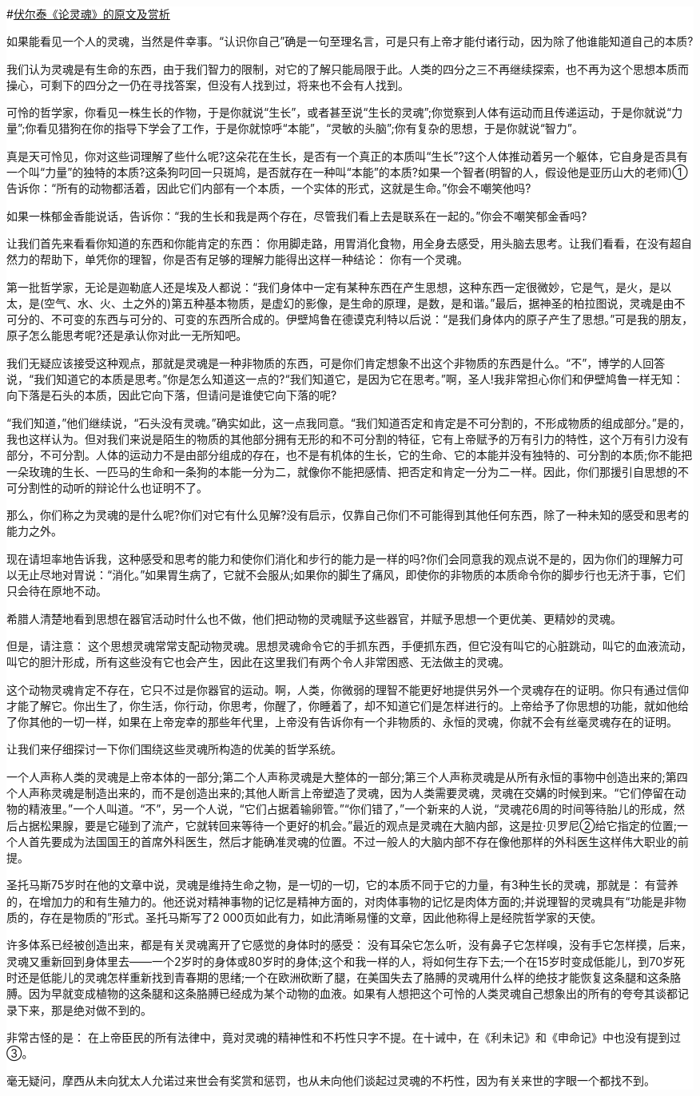 #[伏尔泰《论灵魂》的原文及赏析](https://www.vrrw.net/wx/12093.html)

如果能看见一个人的灵魂，当然是件幸事。“认识你自己”确是一句至理名言，可是只有上帝才能付诸行动，因为除了他谁能知道自己的本质?

我们认为灵魂是有生命的东西，由于我们智力的限制，对它的了解只能局限于此。人类的四分之三不再继续探索，也不再为这个思想本质而操心，可剩下的四分之一仍在寻找答案，但没有人找到过，将来也不会有人找到。

可怜的哲学家，你看见一株生长的作物，于是你就说“生长”，或者甚至说“生长的灵魂”;你觉察到人体有运动而且传递运动，于是你就说“力量”;你看见猎狗在你的指导下学会了工作，于是你就惊呼“本能”，“灵敏的头脑”;你有复杂的思想，于是你就说“智力”。

真是天可怜见，你对这些词理解了些什么呢?这朵花在生长，是否有一个真正的本质叫“生长”?这个人体推动着另一个躯体，它自身是否具有一个叫“力量”的独特的本质?这条狗叼回一只斑鸠，是否就存在一种叫“本能”的本质?如果一个智者(明智的人，假设他是亚历山大的老师)①告诉你：“所有的动物都活着，因此它们内部有一个本质，一个实体的形式，这就是生命。”你会不嘲笑他吗?

如果一株郁金香能说话，告诉你：“我的生长和我是两个存在，尽管我们看上去是联系在一起的。”你会不嘲笑郁金香吗?



让我们首先来看看你知道的东西和你能肯定的东西： 你用脚走路，用胃消化食物，用全身去感受，用头脑去思考。让我们看看，在没有超自然力的帮助下，单凭你的理智，你是否有足够的理解力能得出这样一种结论： 你有一个灵魂。

第一批哲学家，无论是迦勒底人还是埃及人都说：“我们身体中一定有某种东西在产生思想，这种东西一定很微妙，它是气，是火，是以太，是(空气、水、火、土之外的)第五种基本物质，是虚幻的影像，是生命的原理，是数，是和谐。”最后，据神圣的柏拉图说，灵魂是由不可分的、不可变的东西与可分的、可变的东西所合成的。伊壁鸠鲁在德谟克利特以后说：“是我们身体内的原子产生了思想。”可是我的朋友，原子怎么能思考呢?还是承认你对此一无所知吧。

我们无疑应该接受这种观点，那就是灵魂是一种非物质的东西，可是你们肯定想象不出这个非物质的东西是什么。“不”，博学的人回答说，“我们知道它的本质是思考。”你是怎么知道这一点的?“我们知道它，是因为它在思考。”啊，圣人!我非常担心你们和伊壁鸠鲁一样无知： 向下落是石头的本质，因此它向下落，但请问是谁使它向下落的呢?

“我们知道，”他们继续说，“石头没有灵魂。”确实如此，这一点我同意。“我们知道否定和肯定是不可分割的，不形成物质的组成部分。”是的，我也这样认为。但对我们来说是陌生的物质的其他部分拥有无形的和不可分割的特征，它有上帝赋予的万有引力的特性，这个万有引力没有部分，不可分割。人体的运动力不是由部分组成的存在，也不是有机体的生长，它的生命、它的本能并没有独特的、可分割的本质;你不能把一朵玫瑰的生长、一匹马的生命和一条狗的本能一分为二，就像你不能把感情、把否定和肯定一分为二一样。因此，你们那援引自思想的不可分割性的动听的辩论什么也证明不了。

那么，你们称之为灵魂的是什么呢?你们对它有什么见解?没有启示，仅靠自己你们不可能得到其他任何东西，除了一种未知的感受和思考的能力之外。

现在请坦率地告诉我，这种感受和思考的能力和使你们消化和步行的能力是一样的吗?你们会同意我的观点说不是的，因为你们的理解力可以无止尽地对胃说：“消化。”如果胃生病了，它就不会服从;如果你的脚生了痛风，即使你的非物质的本质命令你的脚步行也无济于事，它们只会待在原地不动。

希腊人清楚地看到思想在器官活动时什么也不做，他们把动物的灵魂赋予这些器官，并赋予思想一个更优美、更精妙的灵魂。

但是，请注意： 这个思想灵魂常常支配动物灵魂。思想灵魂命令它的手抓东西，手便抓东西，但它没有叫它的心脏跳动，叫它的血液流动，叫它的胆汁形成，所有这些没有它也会产生，因此在这里我们有两个令人非常困惑、无法做主的灵魂。

这个动物灵魂肯定不存在，它只不过是你器官的运动。啊，人类，你微弱的理智不能更好地提供另外一个灵魂存在的证明。你只有通过信仰才能了解它。你出生了，你生活，你行动，你思考，你醒了，你睡着了，却不知道它们是怎样进行的。上帝给予了你思想的功能，就如他给了你其他的一切一样，如果在上帝宠幸的那些年代里，上帝没有告诉你有一个非物质的、永恒的灵魂，你就不会有丝毫灵魂存在的证明。

让我们来仔细探讨一下你们围绕这些灵魂所构造的优美的哲学系统。

一个人声称人类的灵魂是上帝本体的一部分;第二个人声称灵魂是大整体的一部分;第三个人声称灵魂是从所有永恒的事物中创造出来的;第四个人声称灵魂是制造出来的，而不是创造出来的;其他人断言上帝塑造了灵魂，因为人类需要灵魂，灵魂在交媾的时候到来。“它们停留在动物的精液里。”一个人叫道。“不”，另一个人说，“它们占据着输卵管。”“你们错了，”一个新来的人说，“灵魂花6周的时间等待胎儿的形成，然后占据松果腺，要是它碰到了流产，它就转回来等待一个更好的机会。”最近的观点是灵魂在大脑内部，这是拉·贝罗尼②给它指定的位置;一个人首先要成为法国国王的首席外科医生，然后才能确准灵魂的位置。不过一般人的大脑内部不存在像他那样的外科医生这样伟大职业的前提。

圣托马斯75岁时在他的文章中说，灵魂是维持生命之物，是一切的一切，它的本质不同于它的力量，有3种生长的灵魂，那就是： 有营养的，在增加力的和有生殖力的。他还说对精神事物的记忆是精神方面的，对肉体事物的记忆是肉体方面的;并说理智的灵魂具有“功能是非物质的，存在是物质的”形式。圣托马斯写了2 000页如此有力，如此清晰易懂的文章，因此他称得上是经院哲学家的天使。

许多体系已经被创造出来，都是有关灵魂离开了它感觉的身体时的感受： 没有耳朵它怎么听，没有鼻子它怎样嗅，没有手它怎样摸，后来，灵魂又重新回到身体里去——一个2岁时的身体或80岁时的身体;这个和我一样的人，将如何生存下去;一个在15岁时变成低能儿，到70岁死时还是低能儿的灵魂怎样重新找到青春期的思绪;一个在欧洲砍断了腿，在美国失去了胳膊的灵魂用什么样的绝技才能恢复这条腿和这条胳膊。因为早就变成植物的这条腿和这条胳膊已经成为某个动物的血液。如果有人想把这个可怜的人类灵魂自己想象出的所有的夸夸其谈都记录下来，那是绝对做不到的。

非常古怪的是： 在上帝臣民的所有法律中，竟对灵魂的精神性和不朽性只字不提。在十诫中，在《利未记》和《申命记》中也没有提到过③。

毫无疑问，摩西从未向犹太人允诺过来世会有奖赏和惩罚，也从未向他们谈起过灵魂的不朽性，因为有关来世的字眼一个都找不到。
